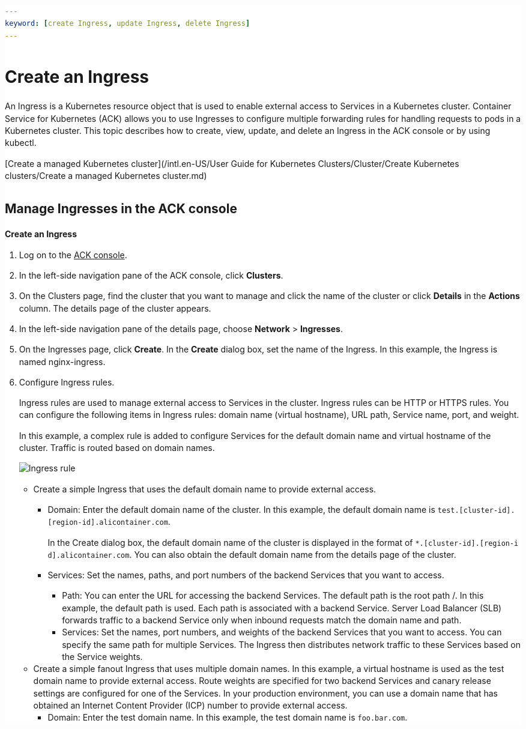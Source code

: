 ```yaml
---
keyword: [create Ingress, update Ingress, delete Ingress]
---
```


# Create an Ingress

An Ingress is a Kubernetes resource object that is used to enable external access to Services in a Kubernetes cluster. Container Service for Kubernetes \(ACK\) allows you to use Ingresses to configure multiple forwarding rules for handling requests to pods in a Kubernetes cluster. This topic describes how to create, view, update, and delete an Ingress in the ACK console or by using kubectl.

[Create a managed Kubernetes cluster](/intl.en-US/User Guide for Kubernetes Clusters/Cluster/Create Kubernetes clusters/Create a managed Kubernetes cluster.md)

## Manage Ingresses in the ACK console

**Create an Ingress**

1.  Log on to the [ACK console](https://cs.console.aliyun.com).

2.  In the left-side navigation pane of the ACK console, click **Clusters**.

3.  On the Clusters page, find the cluster that you want to manage and click the name of the cluster or click **Details** in the **Actions** column. The details page of the cluster appears.

4.  In the left-side navigation pane of the details page, choose **Network** \> **Ingresses**.

5.  On the Ingresses page, click **Create**. In the **Create** dialog box, set the name of the Ingress. In this example, the Ingress is named nginx-ingress.

6.  Configure Ingress rules.

    Ingress rules are used to manage external access to Services in the cluster. Ingress rules can be HTTP or HTTPS rules. You can configure the following items in Ingress rules: domain name \(virtual hostname\), URL path, Service name, port, and weight.

    In this example, a complex rule is added to configure Services for the default domain name and virtual hostname of the cluster. Traffic is routed based on domain names.

    ![Ingress rule](https://static-aliyun-doc.oss-accelerate.aliyuncs.com/assets/img/en-US/5445359951/p10776.png)

    -   Create a simple Ingress that uses the default domain name to provide external access.
        -   Domain: Enter the default domain name of the cluster. In this example, the default domain name is `test.[cluster-id].[region-id].alicontainer.com`.

            In the Create dialog box, the default domain name of the cluster is displayed in the format of `*.[cluster-id].[region-id].alicontainer.com`. You can also obtain the default domain name from the details page of the cluster.

        -   Services: Set the names, paths, and port numbers of the backend Services that you want to access.
            -   Path: You can enter the URL for accessing the backend Services. The default path is the root path /. In this example, the default path is used. Each path is associated with a backend Service. Server Load Balancer \(SLB\) forwards traffic to a backend Service only when inbound requests match the domain name and path.
            -   Services: Set the names, port numbers, and weights of the backend Services that you want to access. You can specify the same path for multiple Services. The Ingress then distributes network traffic to these Services based on the Service weights.
    -   Create a simple fanout Ingress that uses multiple domain names. In this example, a virtual hostname is used as the test domain name to provide external access. Route weights are specified for two backend Services and canary release settings are configured for one of the Services. In your production environment, you can use a domain name that has obtained an Internet Content Provider \(ICP\) number to provide external access.
        -   Domain: Enter the test domain name. In this example, the test domain name is `foo.bar.com`.
